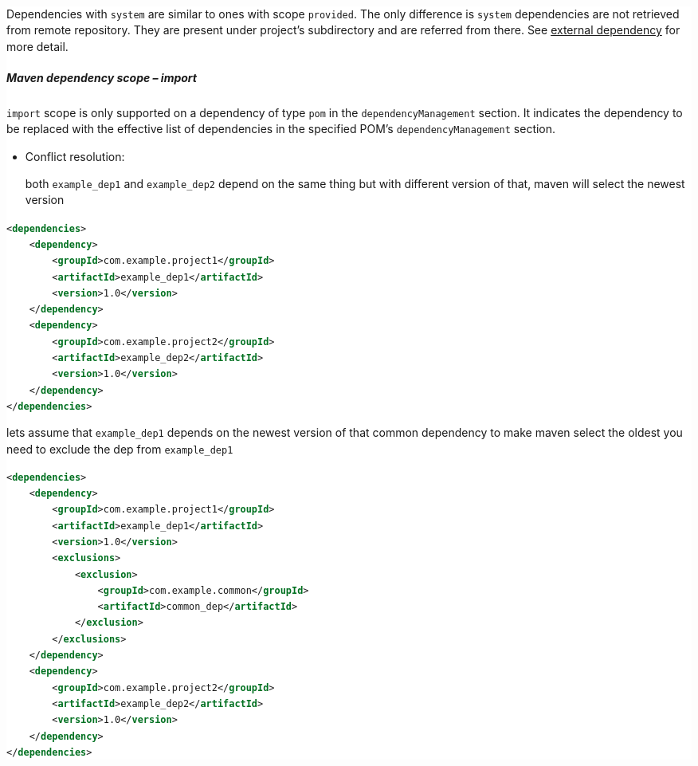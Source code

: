 Dependencies with `system` are similar to ones with scope `provided`. The only difference is `system` dependencies are not retrieved from remote repository. They are present under project’s subdirectory and are referred from there. See [external dependency](https://howtodoinjava.com/maven/maven-dependency-management/#external-dependency) for more detail.

##### Maven dependency scope – import

`import` scope is only supported on a dependency of type `pom` in the `dependencyManagement` section. It indicates the dependency to be replaced with the effective list of dependencies in the specified POM’s `dependencyManagement` section.



- Conflict resolution:

	both `example_dep1` and `example_dep2` depend on the same thing but with different version of that, maven will select the newest version 
```xml
<dependencies>
	<dependency>
		<groupId>com.example.project1</groupId>
		<artifactId>example_dep1</artifactId>
		<version>1.0</version>
	</dependency>
	<dependency>
		<groupId>com.example.project2</groupId>
		<artifactId>example_dep2</artifactId>
		<version>1.0</version>
	</dependency>
</dependencies>
```

   lets assume that `example_dep1` depends on the newest version of that common dependency to make maven select the oldest you need to exclude the dep from  `example_dep1` 

```xml
<dependencies>
	<dependency>
		<groupId>com.example.project1</groupId>
		<artifactId>example_dep1</artifactId>
		<version>1.0</version>
		<exclusions>
			<exclusion>
				<groupId>com.example.common</groupId>
				<artifactId>common_dep</artifactId>
			</exclusion>
		</exclusions>
	</dependency>
	<dependency>
		<groupId>com.example.project2</groupId>
		<artifactId>example_dep2</artifactId>
		<version>1.0</version>
	</dependency>
</dependencies>
```
